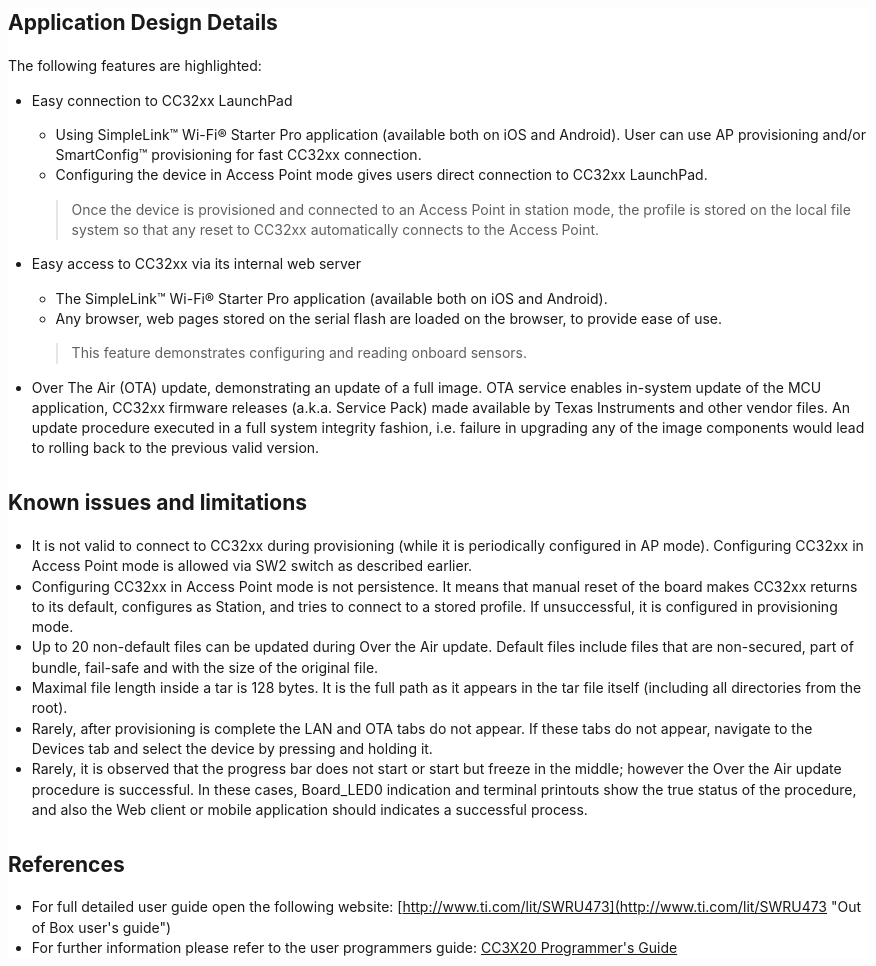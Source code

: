 
## Application Design Details

The following features are highlighted:


- Easy connection to CC32xx LaunchPad
	- Using SimpleLink™ Wi-Fi® Starter Pro application (available both on iOS and Android). User can use AP provisioning and/or SmartConfig™ provisioning for fast CC32xx connection.
	- Configuring the device in Access Point mode gives users direct connection to CC32xx LaunchPad.

	> Once the device is provisioned and connected to an Access Point in station mode, the profile is stored on the local file system so that any reset to CC32xx automatically connects to the Access Point.

- Easy access to CC32xx via its internal web server
	- The SimpleLink™ Wi-Fi® Starter Pro application (available both on iOS and Android).
	- Any browser, web pages stored on the serial flash are loaded on the browser, to provide ease of use.
	> This feature demonstrates configuring and reading onboard sensors.


- Over The Air (OTA) update, demonstrating an update of a full image. OTA service enables in-system update of the MCU application, CC32xx firmware releases (a.k.a. Service Pack) made available by Texas Instruments and other vendor files. An update procedure executed in a full system integrity fashion, i.e. failure in upgrading any of the image components would lead to rolling back to the previous valid version.

## Known issues and limitations

- It is not valid to connect to CC32xx during provisioning (while it is periodically configured in AP mode). Configuring CC32xx in Access Point mode is allowed via SW2 switch as described earlier.
- Configuring CC32xx in Access Point mode is not persistence. It means that manual reset of the board makes CC32xx returns to its default, configures as Station, and tries to connect to a stored profile. If unsuccessful, it is configured in provisioning mode.
- Up to 20 non-default files can be updated during Over the Air update. Default files include files that are non-secured, part of bundle, fail-safe and with the size of the original file.
- Maximal file length inside a tar is 128 bytes. It is the full path as it appears in the tar file itself (including all directories from the root).
- Rarely, after provisioning is complete the LAN and OTA tabs do not appear. If these tabs do not appear, navigate to the Devices tab and select the device by pressing and holding it.
- Rarely, it is observed that the progress bar does not start or start but freeze in the middle; however the Over the Air update procedure is successful. In these cases, Board_LED0 indication and terminal printouts show the true status of the procedure, and also the Web client or mobile application should indicates a successful process.



## References

* For full detailed user guide open the following website:
 [http://www.ti.com/lit/SWRU473](http://www.ti.com/lit/SWRU473 "Out of Box user's guide")
* For further information please refer to the user programmers guide: [CC3X20 Programmer's Guide](http://www.ti.com/lit/swru455)